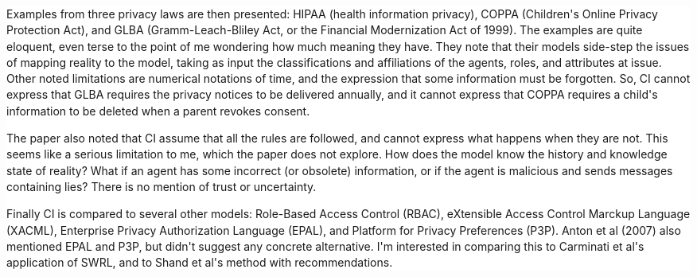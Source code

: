 Examples from three privacy laws are then presented: HIPAA (health information privacy), COPPA (Children's Online Privacy Protection Act), and GLBA (Gramm-Leach-Bliley Act, or the Financial Modernization Act of 1999).  The examples are quite eloquent, even terse to the point of me wondering how much meaning they have.  They note that their models side-step the issues of mapping reality to the model, taking as input the classifications and affiliations of the agents, roles, and attributes at issue.  Other noted limitations are numerical notations of time, and the expression that some information must be forgotten.  So, CI cannot express that GLBA requires the privacy notices to be delivered annually, and it cannot express that COPPA requires a child's information to be deleted when a parent revokes consent.

The paper also noted that CI assume that all the rules are followed, and cannot express what happens when they are not.  This seems like a serious limitation to me, which the paper does not explore.  How does the model know the history and knowledge state of reality?  What if an agent has some incorrect (or obsolete) information, or if the agent is malicious and sends messages containing lies?  There is no mention of trust or uncertainty.

Finally CI is compared to several other models:  Role-Based Access Control (RBAC), eXtensible Access Control Marckup Language (XACML), Enterprise Privacy Authorization Language (EPAL), and Platform for Privacy Preferences (P3P).  Anton et al (2007) also mentioned EPAL and P3P, but didn't suggest any concrete alternative.  I'm interested in comparing this to Carminati et al's application of SWRL, and to Shand et al's method with recommendations.
